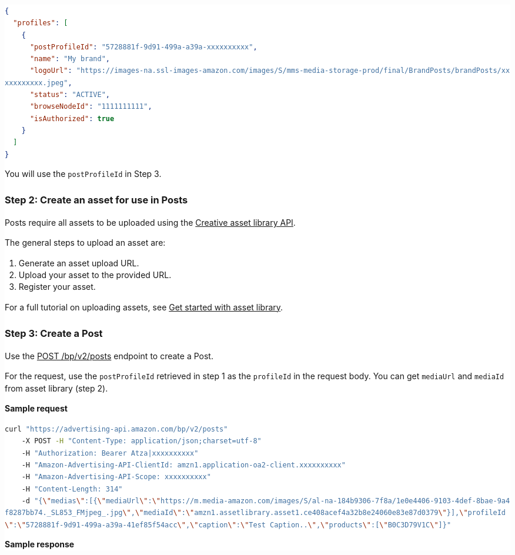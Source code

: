 ```json
{
  "profiles": [
    {
      "postProfileId": "5728881f-9d91-499a-a39a-xxxxxxxxxx",
      "name": "My brand",
      "logoUrl": "https://images-na.ssl-images-amazon.com/images/S/mms-media-storage-prod/final/BrandPosts/brandPosts/xxxxxxxxxxx.jpeg",
      "status": "ACTIVE",
      "browseNodeId": "1111111111",
      "isAuthorized": true
    }
  ]
}
```

You will use the `postProfileId` in Step 3.

### Step 2: Create an asset for use in Posts

Posts require all assets to be uploaded using the [Creative asset library API](creative-asset-library).

The general steps to upload an asset are:

1. Generate an asset upload URL.
2. Upload your asset to the provided URL. 
3. Register your asset.

For a full tutorial on uploading assets, see [Get started with asset library](guides/creative-asset/creating-assets).

### Step 3: Create a Post

Use the [POST /bp/v2/posts](posts#tag/Posts/operation/CreatePost) endpoint to create a Post.

For the request, use the `postProfileId` retrieved in step 1 as the `profileId` in the request body. You can get `mediaUrl` and `mediaId` from asset library (step 2).

**Sample request**

```bash
curl "https://advertising-api.amazon.com/bp/v2/posts" 
    -X POST -H "Content-Type: application/json;charset=utf-8" 
    -H "Authorization: Bearer Atza|xxxxxxxxxx" 
    -H "Amazon-Advertising-API-ClientId: amzn1.application-oa2-client.xxxxxxxxxx" 
    -H "Amazon-Advertising-API-Scope: xxxxxxxxxx" 
    -H "Content-Length: 314" 
    -d "{\"medias\":[{\"mediaUrl\":\"https://m.media-amazon.com/images/S/al-na-184b9306-7f8a/1e0e4406-9103-4def-8bae-9a4f8287bb74._SL853_FMjpeg_.jpg\",\"mediaId\":\"amzn1.assetlibrary.asset1.ce408acef4a32b8e24060e83e87d0379\"}],\"profileId\":\"5728881f-9d91-499a-a39a-41ef85f54acc\",\"caption\":\"Test Caption..\",\"products\":[\"B0C3D79V1C\"]}"
```

**Sample response**
